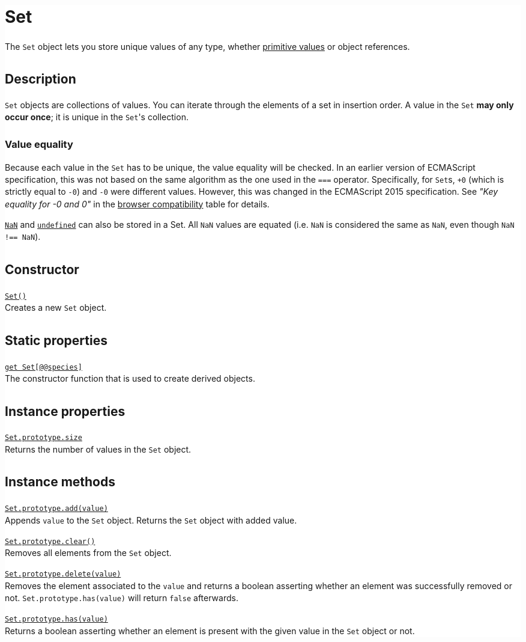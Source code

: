 # Set

The `Set` object lets you store unique values of any type, whether [primitive values](https://developer.mozilla.org/en-US/docs/Glossary/Primitive) or object references.

## Description

`Set` objects are collections of values. You can iterate through the elements of a set in insertion order. A value in the `Set` **may only occur once**; it is unique in the `Set`'s collection.

### Value equality

Because each value in the `Set` has to be unique, the value equality will be checked. In an earlier version of ECMAScript specification, this was not based on the same algorithm as the one used in the `===` operator. Specifically, for `Set`s, `+0` (which is strictly equal to `-0`) and `-0` were different values. However, this was changed in the ECMAScript 2015 specification. See _"Key equality for -0 and 0"_ in the [browser compatibility](#browser_compatibility) table for details.

[`NaN`](nan) and [`undefined`](undefined) can also be stored in a Set. All `NaN` values are equated (i.e. `NaN` is considered the same as `NaN`, even though `NaN !== NaN`).

## Constructor

[`Set()`](set/set)  
Creates a new `Set` object.

## Static properties

[`get Set[@@species]`](set/@@species)  
The constructor function that is used to create derived objects.

## Instance properties

[`Set.prototype.size`](set/size)  
Returns the number of values in the `Set` object.

## Instance methods

[`Set.prototype.add(value)`](set/add)  
Appends `value` to the `Set` object. Returns the `Set` object with added value.

[`Set.prototype.clear()`](set/clear)  
Removes all elements from the `Set` object.

[`Set.prototype.delete(value)`](set/delete)  
Removes the element associated to the `value` and returns a boolean asserting whether an element was successfully removed or not. `Set.prototype.has(value)` will return `false` afterwards.

[`Set.prototype.has(value)`](set/has)  
Returns a boolean asserting whether an element is present with the given value in the `Set` object or not.
